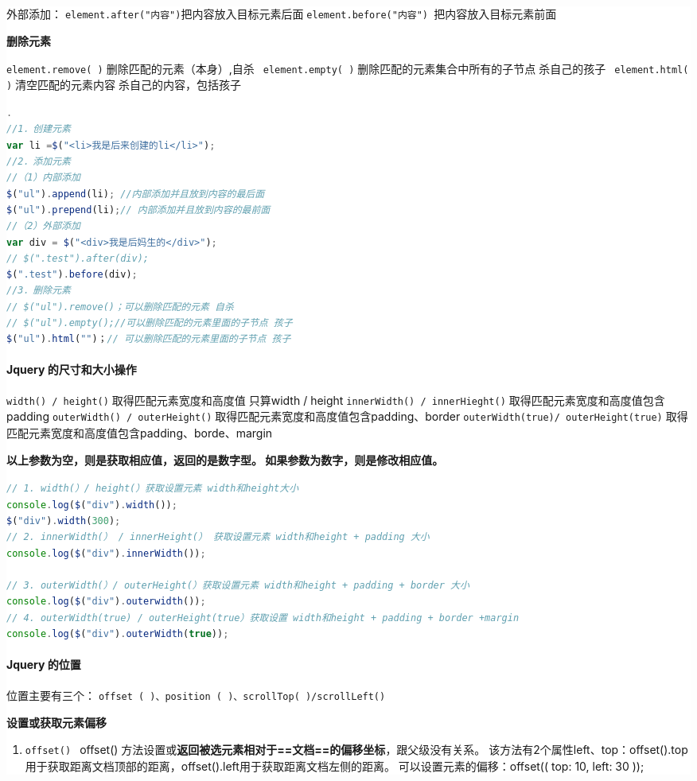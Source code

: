 外部添加：
`element.after("内容")`把内容放入目标元素后面
`element.before("内容") `把内容放入目标元素前面

**删除元素**

` element.remove( ) `   删除匹配的元素（本身）,自杀
` element.empty( )`      删除匹配的元素集合中所有的子节点 杀自己的孩子
` element.html( )`       清空匹配的元素内容 杀自己的内容，包括孩子

```javascript
.
//1．创建元素
var li =$("<li>我是后来创建的li</li>");
//2．添加元素
//（1）内部添加
$("ul").append(li); //内部添加并且放到内容的最后面
$("ul").prepend(li);// 内部添加并且放到内容的最前面
//（2）外部添加
var div = $("<div>我是后妈生的</div>");
// $(".test").after(div);
$(".test").before(div);
//3．删除元素
// $("ul").remove()；可以删除匹配的元素 自杀
// $("ul").empty();//可以删除匹配的元素里面的子节点 孩子
$("ul").html("")；// 可以删除匹配的元素里面的子节点 孩子
```

#### Jquery 的尺寸和大小操作
` width() / height() ` 取得匹配元素宽度和高度值 只算width / height
` innerWidth() / innerHieght() ` 取得匹配元素宽度和高度值包含padding
` outerWidth() / outerHeight() ` 取得匹配元素宽度和高度值包含padding、border
` outerWidth(true)/ outerHeight(true) ` 取得匹配元素宽度和高度值包含padding、borde、margin

**以上参数为空，则是获取相应值，返回的是数字型。
如果参数为数字，则是修改相应值。**
```javascript
// 1. width(）/ height(）获取设置元素 width和height大小
console.log($("div").width());
$("div").width(300);
// 2. innerWidth(） / innerHeight(） 获取设置元素 width和height + padding 大小
console.log($("div").innerWidth());

// 3. outerWidth(）/ outerHeight(）获取设置元素 width和height + padding + border 大小
console.log($("div").outerwidth());
// 4. outerWidth(true) / outerHeight(true）获取设置 width和height + padding + border +margin
console.log($("div").outerWidth(true));
```

#### Jquery 的位置

位置主要有三个： ` offset ( )、position ( )、scrollTop( )/scrollLeft() `

**设置或获取元素偏移**
1. `offset() ` 
offset() 方法设置或**返回被选元素相对于==文档==的偏移坐标**，跟父级没有关系。
该方法有2个属性left、top：offset().top 用于获取距离文档顶部的距离，offset().left用于获取距离文档左侧的距离。
可以设置元素的偏移：offset(( top: 10, left: 30 ));
